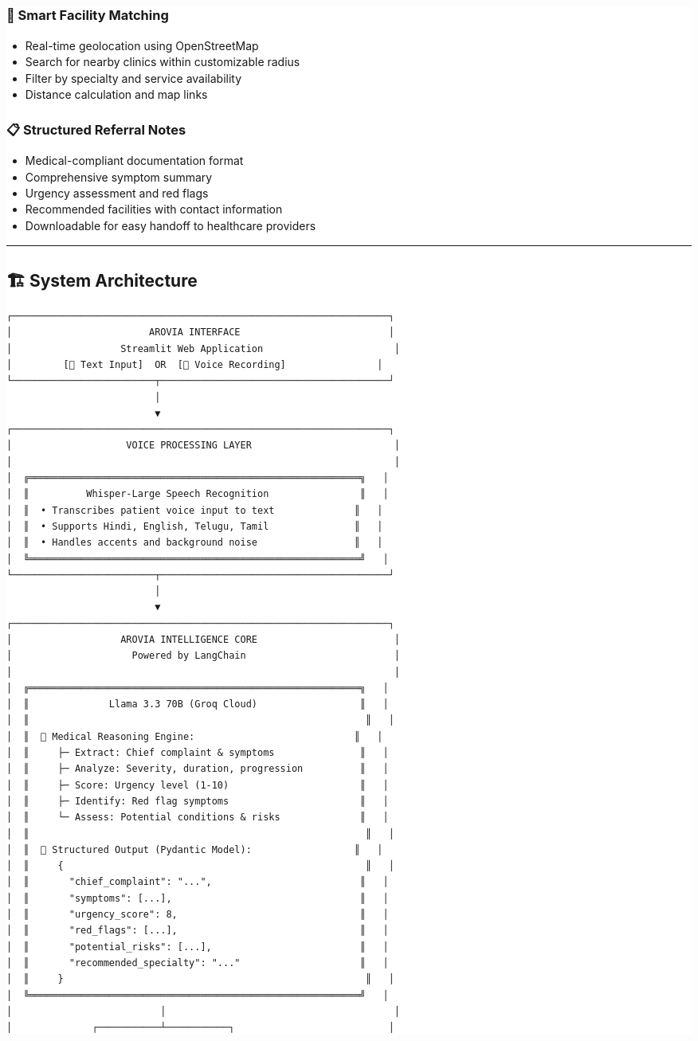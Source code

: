 ### 📍 Smart Facility Matching
- Real-time geolocation using OpenStreetMap
- Search for nearby clinics within customizable radius
- Filter by specialty and service availability
- Distance calculation and map links

### 📋 Structured Referral Notes
- Medical-compliant documentation format
- Comprehensive symptom summary
- Urgency assessment and red flags
- Recommended facilities with contact information
- Downloadable for easy handoff to healthcare providers

---

## 🏗️ System Architecture

```
┌──────────────────────────────────────────────────────────────────┐
│                        AROVIA INTERFACE                          │
│                   Streamlit Web Application                       │
│         [💬 Text Input]  OR  [🎤 Voice Recording]                │
└─────────────────────────┬────────────────────────────────────────┘
                          │
                          ▼
┌──────────────────────────────────────────────────────────────────┐
│                    VOICE PROCESSING LAYER                         │
│                                                                   │
│  ╔══════════════════════════════════════════════════════════╗   │
│  ║          Whisper-Large Speech Recognition                ║   │
│  ║  • Transcribes patient voice input to text              ║   │
│  ║  • Supports Hindi, English, Telugu, Tamil               ║   │
│  ║  • Handles accents and background noise                 ║   │
│  ╚══════════════════════════════════════════════════════════╝   │
└─────────────────────────┬────────────────────────────────────────┘
                          │
                          ▼
┌──────────────────────────────────────────────────────────────────┐
│                   AROVIA INTELLIGENCE CORE                        │
│                     Powered by LangChain                          │
│                                                                   │
│  ╔══════════════════════════════════════════════════════════╗   │
│  ║              Llama 3.3 70B (Groq Cloud)                  ║   │
│  ║                                                           ║   │
│  ║  🧠 Medical Reasoning Engine:                            ║   │
│  ║     ├─ Extract: Chief complaint & symptoms               ║   │
│  ║     ├─ Analyze: Severity, duration, progression          ║   │
│  ║     ├─ Score: Urgency level (1-10)                       ║   │
│  ║     ├─ Identify: Red flag symptoms                       ║   │
│  ║     └─ Assess: Potential conditions & risks              ║   │
│  ║                                                           ║   │
│  ║  📝 Structured Output (Pydantic Model):                  ║   │
│  ║     {                                                     ║   │
│  ║       "chief_complaint": "...",                          ║   │
│  ║       "symptoms": [...],                                 ║   │
│  ║       "urgency_score": 8,                                ║   │
│  ║       "red_flags": [...],                                ║   │
│  ║       "potential_risks": [...],                          ║   │
│  ║       "recommended_specialty": "..."                     ║   │
│  ║     }                                                     ║   │
│  ╚══════════════════════════════════════════════════════════╝   │
│                          │                                        │
│              ┌───────────┴───────────┐                           │
```